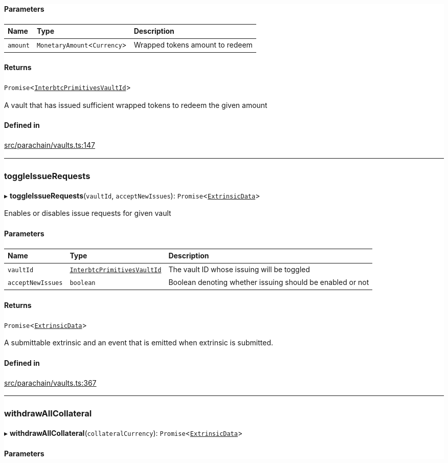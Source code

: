 #### Parameters

| Name | Type | Description |
| :------ | :------ | :------ |
| `amount` | `MonetaryAmount`\<`Currency`\> | Wrapped tokens amount to redeem |

#### Returns

`Promise`\<[`InterbtcPrimitivesVaultId`](InterbtcPrimitivesVaultId.md)\>

A vault that has issued sufficient wrapped tokens to redeem the given amount

#### Defined in

[src/parachain/vaults.ts:147](https://github.com/interlay/interbtc-api/blob/1c0379f56248ac2da57930d5704199f69f941aa8/src/parachain/vaults.ts#L147)

___

### <a id="toggleissuerequests" name="toggleissuerequests"></a> toggleIssueRequests

▸ **toggleIssueRequests**(`vaultId`, `acceptNewIssues`): `Promise`\<[`ExtrinsicData`](ExtrinsicData.md)\>

Enables or disables issue requests for given vault

#### Parameters

| Name | Type | Description |
| :------ | :------ | :------ |
| `vaultId` | [`InterbtcPrimitivesVaultId`](InterbtcPrimitivesVaultId.md) | The vault ID whose issuing will be toggled |
| `acceptNewIssues` | `boolean` | Boolean denoting whether issuing should be enabled or not |

#### Returns

`Promise`\<[`ExtrinsicData`](ExtrinsicData.md)\>

A submittable extrinsic and an event that is emitted when extrinsic is submitted.

#### Defined in

[src/parachain/vaults.ts:367](https://github.com/interlay/interbtc-api/blob/1c0379f56248ac2da57930d5704199f69f941aa8/src/parachain/vaults.ts#L367)

___

### <a id="withdrawallcollateral" name="withdrawallcollateral"></a> withdrawAllCollateral

▸ **withdrawAllCollateral**(`collateralCurrency`): `Promise`\<[`ExtrinsicData`](ExtrinsicData.md)\>

#### Parameters
